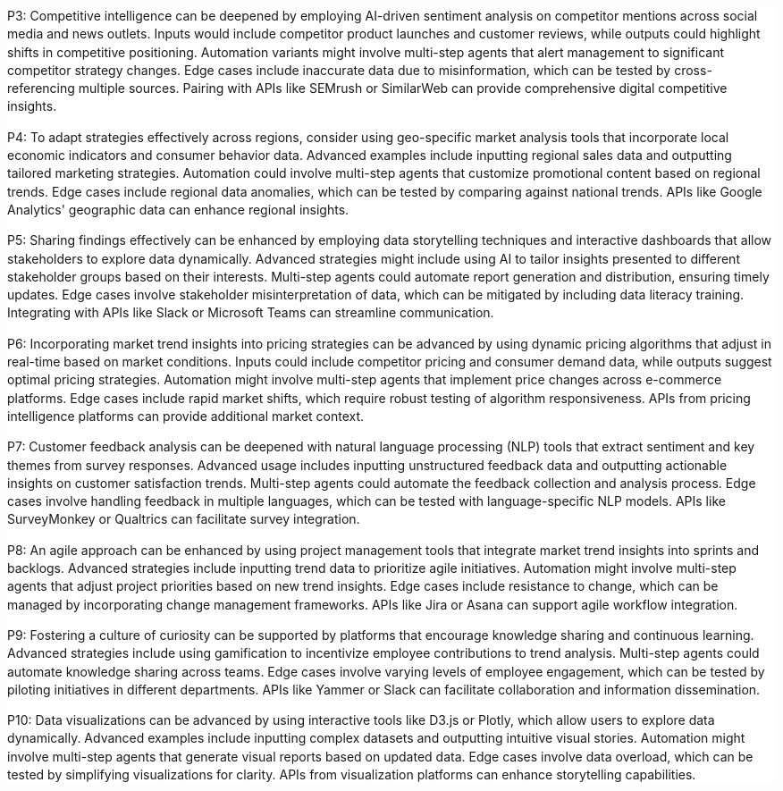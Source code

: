 P3: Competitive intelligence can be deepened by employing AI-driven sentiment analysis on competitor mentions across social media and news outlets. Inputs would include competitor product launches and customer reviews, while outputs could highlight shifts in competitive positioning. Automation variants might involve multi-step agents that alert management to significant competitor strategy changes. Edge cases include inaccurate data due to misinformation, which can be tested by cross-referencing multiple sources. Pairing with APIs like SEMrush or SimilarWeb can provide comprehensive digital competitive insights.

P4: To adapt strategies effectively across regions, consider using geo-specific market analysis tools that incorporate local economic indicators and consumer behavior data. Advanced examples include inputting regional sales data and outputting tailored marketing strategies. Automation could involve multi-step agents that customize promotional content based on regional trends. Edge cases include regional data anomalies, which can be tested by comparing against national trends. APIs like Google Analytics' geographic data can enhance regional insights.

P5: Sharing findings effectively can be enhanced by employing data storytelling techniques and interactive dashboards that allow stakeholders to explore data dynamically. Advanced strategies might include using AI to tailor insights presented to different stakeholder groups based on their interests. Multi-step agents could automate report generation and distribution, ensuring timely updates. Edge cases involve stakeholder misinterpretation of data, which can be mitigated by including data literacy training. Integrating with APIs like Slack or Microsoft Teams can streamline communication.

P6: Incorporating market trend insights into pricing strategies can be advanced by using dynamic pricing algorithms that adjust in real-time based on market conditions. Inputs could include competitor pricing and consumer demand data, while outputs suggest optimal pricing strategies. Automation might involve multi-step agents that implement price changes across e-commerce platforms. Edge cases include rapid market shifts, which require robust testing of algorithm responsiveness. APIs from pricing intelligence platforms can provide additional market context.

P7: Customer feedback analysis can be deepened with natural language processing (NLP) tools that extract sentiment and key themes from survey responses. Advanced usage includes inputting unstructured feedback data and outputting actionable insights on customer satisfaction trends. Multi-step agents could automate the feedback collection and analysis process. Edge cases involve handling feedback in multiple languages, which can be tested with language-specific NLP models. APIs like SurveyMonkey or Qualtrics can facilitate survey integration.

P8: An agile approach can be enhanced by using project management tools that integrate market trend insights into sprints and backlogs. Advanced strategies include inputting trend data to prioritize agile initiatives. Automation might involve multi-step agents that adjust project priorities based on new trend insights. Edge cases include resistance to change, which can be managed by incorporating change management frameworks. APIs like Jira or Asana can support agile workflow integration.

P9: Fostering a culture of curiosity can be supported by platforms that encourage knowledge sharing and continuous learning. Advanced strategies include using gamification to incentivize employee contributions to trend analysis. Multi-step agents could automate knowledge sharing across teams. Edge cases involve varying levels of employee engagement, which can be tested by piloting initiatives in different departments. APIs like Yammer or Slack can facilitate collaboration and information dissemination.

P10: Data visualizations can be advanced by using interactive tools like D3.js or Plotly, which allow users to explore data dynamically. Advanced examples include inputting complex datasets and outputting intuitive visual stories. Automation might involve multi-step agents that generate visual reports based on updated data. Edge cases involve data overload, which can be tested by simplifying visualizations for clarity. APIs from visualization platforms can enhance storytelling capabilities.
